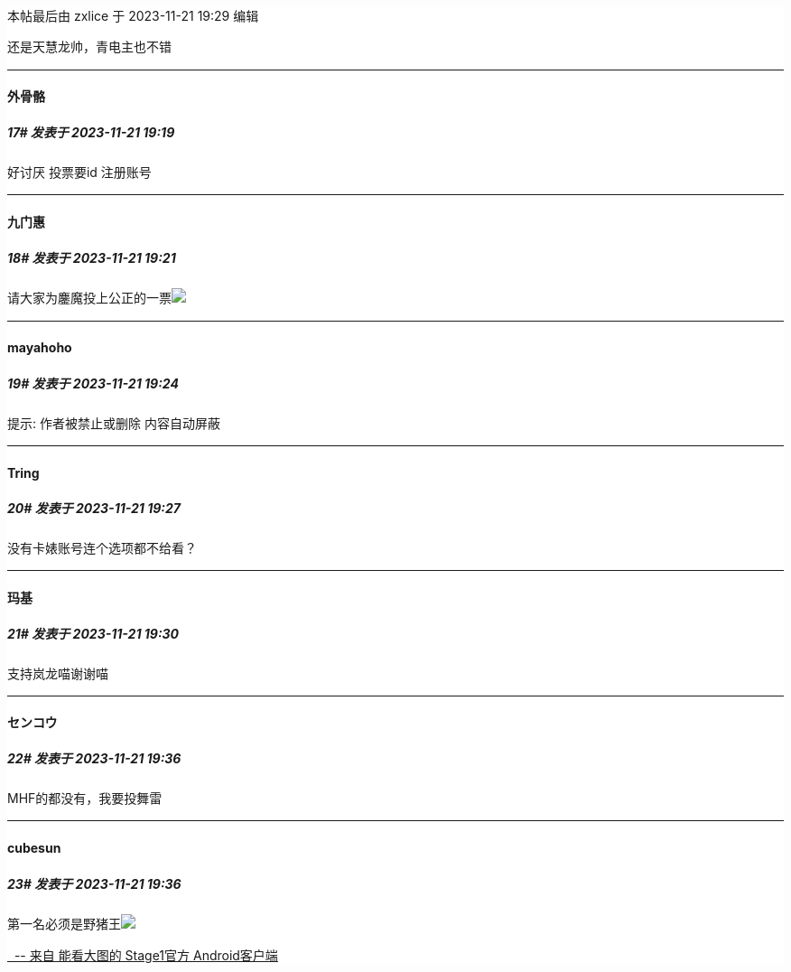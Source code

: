  本帖最后由 zxlice 于 2023-11-21 19:29 编辑 

还是天慧龙帅，青电主也不错

*****

####  外骨骼  
##### 17#       发表于 2023-11-21 19:19

好讨厌 投票要id 注册账号

*****

####  九门惠  
##### 18#       发表于 2023-11-21 19:21

请大家为鏖魔投上公正的一票<img src="https://static.saraba1st.com/image/smiley/face2017/072.png" referrerpolicy="no-referrer">

*****

####  mayahoho  
##### 19#       发表于 2023-11-21 19:24

提示: 作者被禁止或删除 内容自动屏蔽

*****

####  Tring  
##### 20#       发表于 2023-11-21 19:27

没有卡婊账号连个选项都不给看？

*****

####  玛基  
##### 21#       发表于 2023-11-21 19:30

支持岚龙喵谢谢喵

*****

####  センコウ  
##### 22#       发表于 2023-11-21 19:36

MHF的都没有，我要投舞雷

*****

####  cubesun  
##### 23#       发表于 2023-11-21 19:36

第一名必须是野猪王<img src="https://static.saraba1st.com/image/smiley/face2017/025.png" referrerpolicy="no-referrer">

[  -- 来自 能看大图的 Stage1官方 Android客户端](https://www.coolapk.com/apk/140634)
